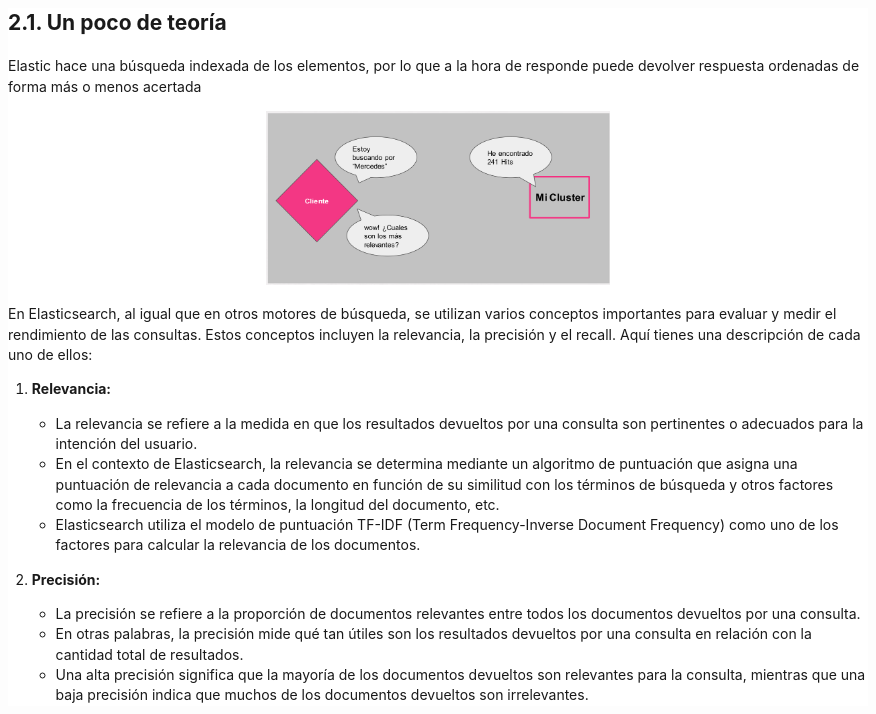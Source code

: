 ## 2.1. Un poco de teoría

Elastic hace una búsqueda indexada de los elementos, por lo que a la hora de responde puede devolver respuesta ordenadas de forma más o menos acertada

<div align="center">
    <img src="../img/ELK/ELK33.png" alt="ELK" width="40%" />
</div>


En Elasticsearch, al igual que en otros motores de búsqueda, se utilizan varios conceptos importantes para evaluar y medir el rendimiento de las consultas. Estos conceptos incluyen la relevancia, la precisión y el recall. Aquí tienes una descripción de cada uno de ellos:

1. **Relevancia:**
   - La relevancia se refiere a la medida en que los resultados devueltos por una consulta son pertinentes o adecuados para la intención del usuario.
   - En el contexto de Elasticsearch, la relevancia se determina mediante un algoritmo de puntuación que asigna una puntuación de relevancia a cada documento en función de su similitud con los términos de búsqueda y otros factores como la frecuencia de los términos, la longitud del documento, etc.
   - Elasticsearch utiliza el modelo de puntuación TF-IDF (Term Frequency-Inverse Document Frequency) como uno de los factores para calcular la relevancia de los documentos.

2. **Precisión:**
   - La precisión se refiere a la proporción de documentos relevantes entre todos los documentos devueltos por una consulta.
   - En otras palabras, la precisión mide qué tan útiles son los resultados devueltos por una consulta en relación con la cantidad total de resultados.
   - Una alta precisión significa que la mayoría de los documentos devueltos son relevantes para la consulta, mientras que una baja precisión indica que muchos de los documentos devueltos son irrelevantes.
